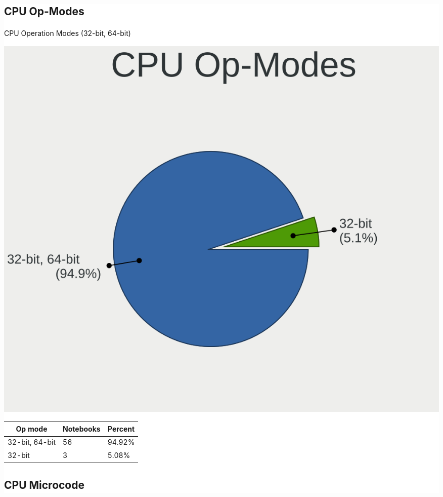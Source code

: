 CPU Op-Modes
------------

CPU Operation Modes (32-bit, 64-bit)

![CPU Op-Modes](./images/pie_chart/cpu_op_modes.svg)


| Op mode        | Notebooks | Percent |
|----------------|-----------|---------|
| 32-bit, 64-bit | 56        | 94.92%  |
| 32-bit         | 3         | 5.08%   |

CPU Microcode
-------------
